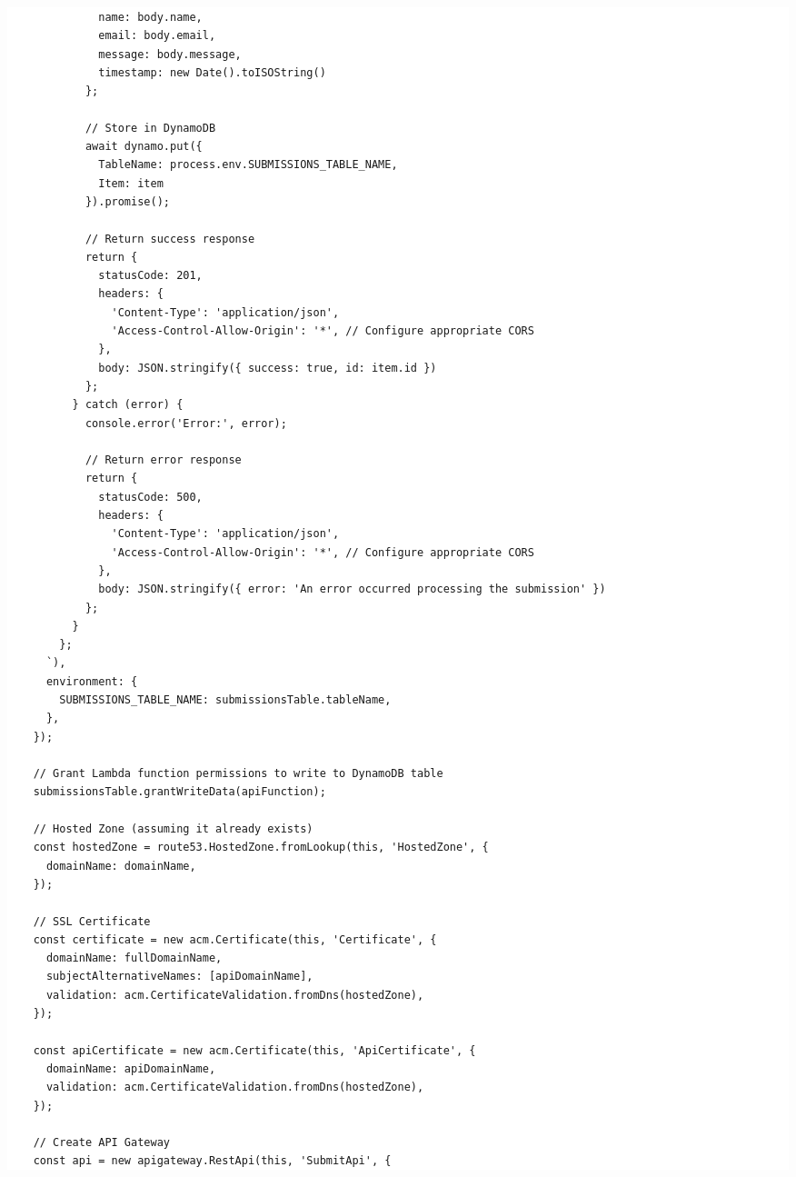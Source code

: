 ```
              name: body.name,
              email: body.email,
              message: body.message,
              timestamp: new Date().toISOString()
            };
            
            // Store in DynamoDB
            await dynamo.put({
              TableName: process.env.SUBMISSIONS_TABLE_NAME,
              Item: item
            }).promise();
            
            // Return success response
            return {
              statusCode: 201,
              headers: {
                'Content-Type': 'application/json',
                'Access-Control-Allow-Origin': '*', // Configure appropriate CORS
              },
              body: JSON.stringify({ success: true, id: item.id })
            };
          } catch (error) {
            console.error('Error:', error);
            
            // Return error response
            return {
              statusCode: 500,
              headers: {
                'Content-Type': 'application/json',
                'Access-Control-Allow-Origin': '*', // Configure appropriate CORS
              },
              body: JSON.stringify({ error: 'An error occurred processing the submission' })
            };
          }
        };
      `),
      environment: {
        SUBMISSIONS_TABLE_NAME: submissionsTable.tableName,
      },
    });

    // Grant Lambda function permissions to write to DynamoDB table
    submissionsTable.grantWriteData(apiFunction);

    // Hosted Zone (assuming it already exists)
    const hostedZone = route53.HostedZone.fromLookup(this, 'HostedZone', {
      domainName: domainName,
    });

    // SSL Certificate
    const certificate = new acm.Certificate(this, 'Certificate', {
      domainName: fullDomainName,
      subjectAlternativeNames: [apiDomainName],
      validation: acm.CertificateValidation.fromDns(hostedZone),
    });

    const apiCertificate = new acm.Certificate(this, 'ApiCertificate', {
      domainName: apiDomainName,
      validation: acm.CertificateValidation.fromDns(hostedZone),
    });

    // Create API Gateway
    const api = new apigateway.RestApi(this, 'SubmitApi', {
```